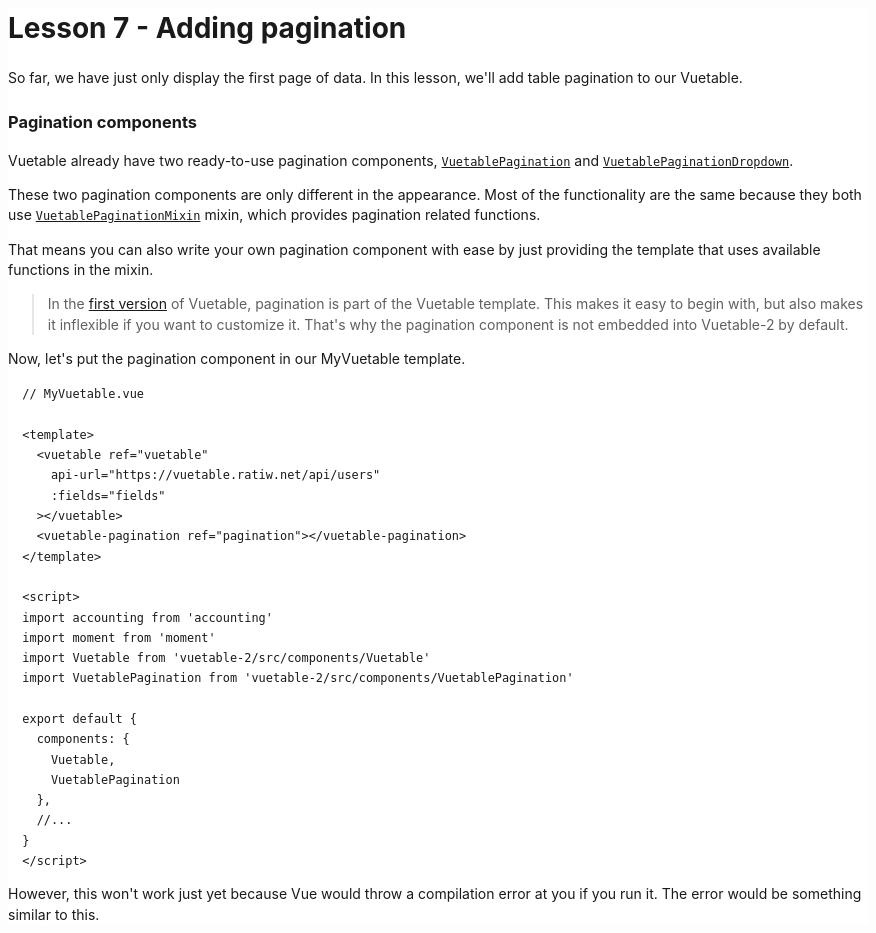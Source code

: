 # Lesson 7 - Adding pagination

So far, we have just only display the first page of data. In this lesson, we'll add table pagination to our Vuetable.

### Pagination components
Vuetable already have two ready-to-use pagination components, [`VuetablePagination`](https://github.com/ratiw/vuetable-2/blob/master/src/components/VuetablePagination.vue) and [`VuetablePaginationDropdown`](https://github.com/ratiw/vuetable-2/blob/master/src/components/VuetablePaginationDropdown.vue).

These two pagination components are only different in the appearance. Most of the functionality are the same because they both use [`VuetablePaginationMixin`](https://github.com/ratiw/vuetable-2/blob/master/src/components/VuetablePaginationMixin.vue) mixin, which provides pagination related functions.

That means you can also write your own pagination component with ease by just providing the template that uses available functions in the mixin.

> In the [first version](https://github.com/ratiw/vue-table) of Vuetable, pagination is part of the Vuetable template. This makes it easy to begin with, but also makes it inflexible if you want to customize it. That's why the pagination component is not embedded into  Vuetable-2 by default.

Now, let's put the pagination component in our MyVuetable template.

```vue
  // MyVuetable.vue

  <template>
    <vuetable ref="vuetable"
      api-url="https://vuetable.ratiw.net/api/users"
      :fields="fields"
    ></vuetable>
    <vuetable-pagination ref="pagination"></vuetable-pagination>
  </template>

  <script>
  import accounting from 'accounting'
  import moment from 'moment'
  import Vuetable from 'vuetable-2/src/components/Vuetable'
  import VuetablePagination from 'vuetable-2/src/components/VuetablePagination'

  export default {
    components: {
      Vuetable,
      VuetablePagination
    },
    //...
  }
  </script>
```

However, this won't work just yet because Vue would throw a compilation error at you if you run it. The error would be something similar to this.
